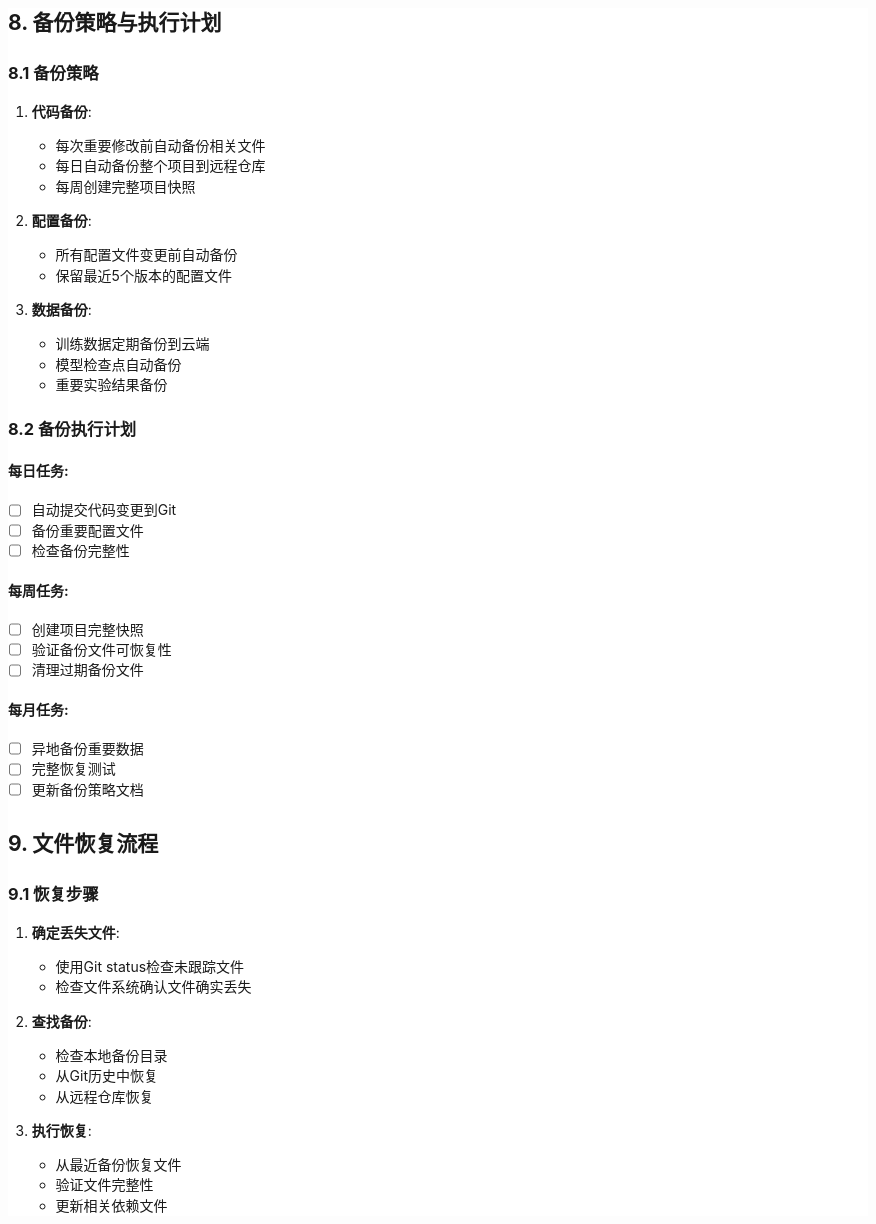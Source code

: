 ## 8. 备份策略与执行计划

### 8.1 备份策略

1. **代码备份**:
   - 每次重要修改前自动备份相关文件
   - 每日自动备份整个项目到远程仓库
   - 每周创建完整项目快照

2. **配置备份**:
   - 所有配置文件变更前自动备份
   - 保留最近5个版本的配置文件

3. **数据备份**:
   - 训练数据定期备份到云端
   - 模型检查点自动备份
   - 重要实验结果备份

### 8.2 备份执行计划

#### 每日任务:
- [ ] 自动提交代码变更到Git
- [ ] 备份重要配置文件
- [ ] 检查备份完整性

#### 每周任务:
- [ ] 创建项目完整快照
- [ ] 验证备份文件可恢复性
- [ ] 清理过期备份文件

#### 每月任务:
- [ ] 异地备份重要数据
- [ ] 完整恢复测试
- [ ] 更新备份策略文档

## 9. 文件恢复流程

### 9.1 恢复步骤

1. **确定丢失文件**:
   - 使用Git status检查未跟踪文件
   - 检查文件系统确认文件确实丢失

2. **查找备份**:
   - 检查本地备份目录
   - 从Git历史中恢复
   - 从远程仓库恢复

3. **执行恢复**:
   - 从最近备份恢复文件
   - 验证文件完整性
   - 更新相关依赖文件
